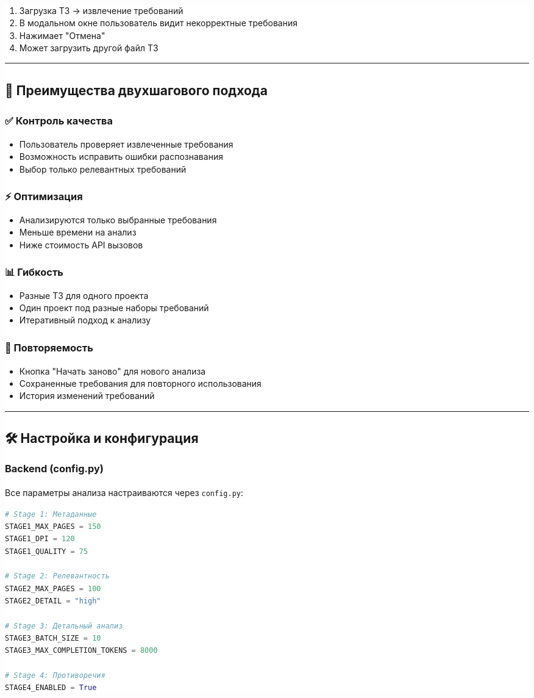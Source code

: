 1. Загрузка ТЗ → извлечение требований
2. В модальном окне пользователь видит некорректные требования
3. Нажимает "Отмена"
4. Может загрузить другой файл ТЗ

---

## 🎯 Преимущества двухшагового подхода

### ✅ Контроль качества
- Пользователь проверяет извлеченные требования
- Возможность исправить ошибки распознавания
- Выбор только релевантных требований

### ⚡ Оптимизация
- Анализируются только выбранные требования
- Меньше времени на анализ
- Ниже стоимость API вызовов

### 📊 Гибкость
- Разные ТЗ для одного проекта
- Один проект под разные наборы требований
- Итеративный подход к анализу

### 🔄 Повторяемость
- Кнопка "Начать заново" для нового анализа
- Сохраненные требования для повторного использования
- История изменений требований

---

## 🛠️ Настройка и конфигурация

### Backend (config.py)

Все параметры анализа настраиваются через `config.py`:

```python
# Stage 1: Метаданные
STAGE1_MAX_PAGES = 150
STAGE1_DPI = 120
STAGE1_QUALITY = 75

# Stage 2: Релевантность
STAGE2_MAX_PAGES = 100
STAGE2_DETAIL = "high"

# Stage 3: Детальный анализ
STAGE3_BATCH_SIZE = 10
STAGE3_MAX_COMPLETION_TOKENS = 8000

# Stage 4: Противоречия
STAGE4_ENABLED = True
```
